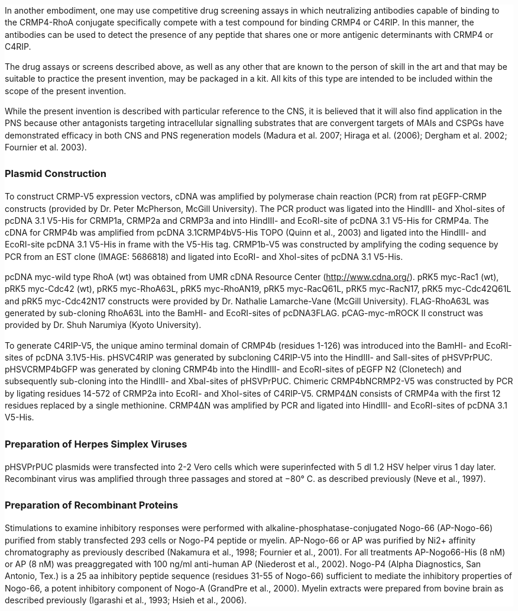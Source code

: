 In another embodiment, one may use competitive drug screening assays in which neutralizing antibodies capable of binding to the CRMP4-RhoA conjugate specifically compete with a test compound for binding CRMP4 or C4RIP. In this manner, the antibodies can be used to detect the presence of any peptide that shares one or more antigenic determinants with CRMP4 or C4RIP.

The drug assays or screens described above, as well as any other that are known to the person of skill in the art and that may be suitable to practice the present invention, may be packaged in a kit. All kits of this type are intended to be included within the scope of the present invention.

While the present invention is described with particular reference to the CNS, it is believed that it will also find application in the PNS because other antagonists targeting intracellular signalling substrates that are convergent targets of MAIs and CSPGs have demonstrated efficacy in both CNS and PNS regeneration models (Madura et al. 2007; Hiraga et al. (2006); Dergham et al. 2002; Fournier et al. 2003).

### Plasmid Construction

To construct CRMP-V5 expression vectors, cDNA was amplified by polymerase chain reaction (PCR) from rat pEGFP-CRMP constructs (provided by Dr. Peter McPherson, McGill University). The PCR product was ligated into the HindIII- and XhoI-sites of pcDNA 3.1 V5-His for CRMP1a, CRMP2a and CRMP3a and into HindIII- and EcoRI-site of pcDNA 3.1 V5-His for CRMP4a. The cDNA for CRMP4b was amplified from pcDNA 3.1CRMP4bV5-His TOPO (Quinn et al., 2003) and ligated into the HindIII- and EcoRI-site pcDNA 3.1 V5-His in frame with the V5-His tag. CRMP1b-V5 was constructed by amplifying the coding sequence by PCR from an EST clone (IMAGE: 5686818) and ligated into EcoRI- and XhoI-sites of pcDNA 3.1 V5-His.

pcDNA myc-wild type RhoA (wt) was obtained from UMR cDNA Resource Center (http://www.cdna.org/). pRK5 myc-Rac1 (wt), pRK5 myc-Cdc42 (wt), pRK5 myc-RhoA63L, pRK5 myc-RhoAN19, pRK5 myc-RacQ61L, pRK5 myc-RacN17, pRK5 myc-Cdc42Q61L and pRK5 myc-Cdc42N17 constructs were provided by Dr. Nathalie Lamarche-Vane (McGill University). FLAG-RhoA63L was generated by sub-cloning RhoA63L into the BamHI- and EcoRI-sites of pcDNA3FLAG. pCAG-myc-mROCK II construct was provided by Dr. Shuh Narumiya (Kyoto University).

To generate C4RIP-V5, the unique amino terminal domain of CRMP4b (residues 1-126) was introduced into the BamHI- and EcoRI-sites of pcDNA 3.1V5-His. pHSVC4RIP was generated by subcloning C4RIP-V5 into the HindIII- and SalI-sites of pHSVPrPUC. pHSVCRMP4bGFP was generated by cloning CRMP4b into the HindIII- and EcoRI-sites of pEGFP N2 (Clonetech) and subsequently sub-cloning into the HindIII- and XbaI-sites of pHSVPrPUC. Chimeric CRMP4bNCRMP2-V5 was constructed by PCR by ligating residues 14-572 of CRMP2a into EcoRI- and XhoI-sites of C4RIP-V5. CRMP4ΔN consists of CRMP4a with the first 12 residues replaced by a single methionine. CRMP4ΔN was amplified by PCR and ligated into HindIII- and EcoRI-sites of pcDNA 3.1 V5-His.

### Preparation of Herpes Simplex Viruses

pHSVPrPUC plasmids were transfected into 2-2 Vero cells which were superinfected with 5 dl 1.2 HSV helper virus 1 day later. Recombinant virus was amplified through three passages and stored at −80° C. as described previously (Neve et al., 1997).

### Preparation of Recombinant Proteins

Stimulations to examine inhibitory responses were performed with alkaline-phosphatase-conjugated Nogo-66 (AP-Nogo-66) purified from stably transfected 293 cells or Nogo-P4 peptide or myelin. AP-Nogo-66 or AP was purified by Ni2+ affinity chromatography as previously described (Nakamura et al., 1998; Fournier et al., 2001). For all treatments AP-Nogo66-His (8 nM) or AP (8 nM) was preaggregated with 100 ng/ml anti-human AP (Niederost et al., 2002). Nogo-P4 (Alpha Diagnostics, San Antonio, Tex.) is a 25 aa inhibitory peptide sequence (residues 31-55 of Nogo-66) sufficient to mediate the inhibitory properties of Nogo-66, a potent inhibitory component of Nogo-A (GrandPre et al., 2000). Myelin extracts were prepared from bovine brain as described previously (Igarashi et al., 1993; Hsieh et al., 2006).
